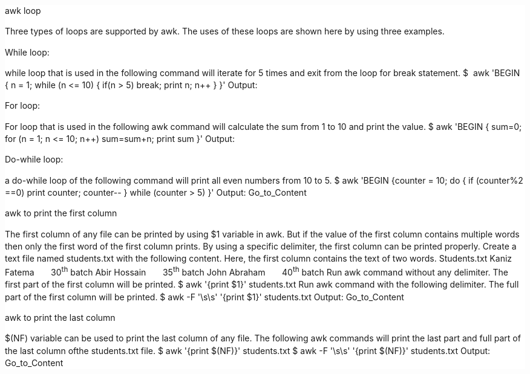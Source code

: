 awk loop

Three types of loops are supported by awk. The uses of these loops are shown
here by using three examples.

While loop:

while loop that is used in the following command will iterate for 5 times and
exit from the loop for break statement.
$  awk 'BEGIN { n = 1; while (n <= 10) { if(n > 5) break; print n; n++ } }'
Output:

For loop:

For loop that is used in the following awk command will calculate the sum from
1 to 10 and print the value.
$ awk 'BEGIN { sum=0; for (n = 1; n <= 10; n++) sum=sum+n; print sum }'
Output:

Do-while loop:

a do-while loop of the following command will print all even numbers from 10 to
5.
$ awk 'BEGIN {counter = 10; do { if (counter%2 ==0) print counter; counter-- }
while (counter > 5) }'
Output:
Go_to_Content

awk to print the first column

The first column of any file can be printed by using $1 variable in awk. But if
the value of the first column contains multiple words then only the first word
of the first column prints. By using a specific delimiter, the first column can
be printed properly. Create a text file named students.txt with the following
content. Here, the first column contains the text of two words.
Students.txt
Kaniz Fatema       30<sup>th</sup> batch
Abir Hossain       35<sup>th</sup> batch
John Abraham       40<sup>th</sup> batch
Run awk command without any delimiter. The first part of the first column will
be printed.
$ awk '{print $1}' students.txt
Run awk command with the following delimiter. The full part of the first column
will be printed.
$ awk -F '\\s\\s' '{print $1}' students.txt
Output:
Go_to_Content

awk to print the last column

$(NF) variable can be used to print the last column of any file. The following
awk commands will print the last part and full part of the last column ofthe
students.txt file.
$ awk '{print $(NF)}' students.txt
$ awk -F '\\s\\s' '{print $(NF)}' students.txt
Output:
Go_to_Content
